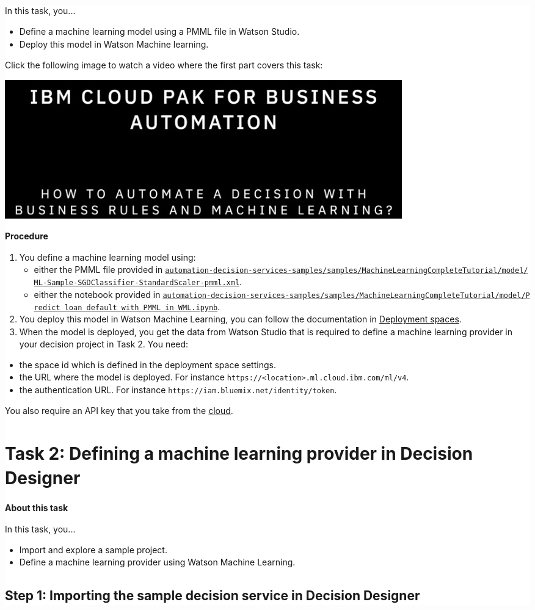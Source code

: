 In this task, you...
- Define a machine learning model using a PMML file in Watson Studio.
- Deploy this model in Watson Machine learning.

Click the following image to watch a video where the first part covers this task:

[![Video covers the machine learning sample.](images/ml_sample.jpg)](https://www.youtube.com/watch?v=Ch78Qy-oUg8&ab_channel=IBMSupportandTraining)

**Procedure**
1. You define a machine learning model using:
   - either the PMML file provided in [`automation-decision-services-samples/samples/MachineLearningCompleteTutorial/model/ML-Sample-SGDClassifier-StandardScaler-pmml.xml`](https://raw.githubusercontent.com/icp4a/automation-decision-services-samples/tree/21.0.2/samples/MachineLearningCompleteTutorial/model/ML-Sample-SGDClassifier-StandardScaler-pmml.xml).
   - either the notebook provided in [`automation-decision-services-samples/samples/MachineLearningCompleteTutorial/model/Predict loan default with PMML in WML.ipynb`](https://raw.githubusercontent.com/icp4a/automation-decision-services-samples/tree/21.0.2/samples/MachineLearningCompleteTutorial/model/Predict%20loan%20default%20with%20PMML%20in%20WML.ipynb). 
2. You deploy this model in Watson Machine Learning, you can follow the documentation in [Deployment spaces](https://dataplatform.cloud.ibm.com/docs/content/wsj/analyze-data/ml-spaces_local.html?audience=wdp).
3. When the model is deployed, you get the data from Watson Studio that is required to define a machine learning provider in your decision project in Task 2. You need:
* the space id which is defined in the deployment space settings.
* the URL where the model is deployed. For instance `https://<location>.ml.cloud.ibm.com/ml/v4`.
* the authentication URL. For instance `https://iam.bluemix.net/identity/token`.

You also require an API key that you take from the [cloud](https://cloud.ibm.com/iam/apikeys).

# Task 2: Defining a machine learning provider in Decision Designer

**About this task**

In this task, you...
- Import and explore a sample project.
- Define a machine learning provider using Watson Machine Learning.

## Step 1: Importing the sample decision service in Decision Designer
